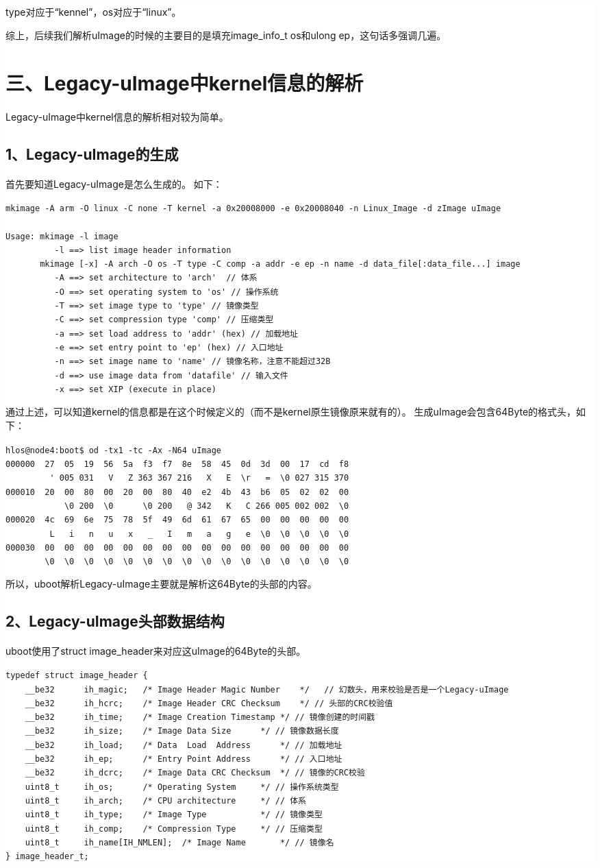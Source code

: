 type对应于“kennel”，os对应于“linux”。

综上，后续我们解析uImage的时候的主要目的是填充image_info_t os和ulong ep，这句话多强调几遍。

# 三、Legacy-uImage中kernel信息的解析

Legacy-uImage中kernel信息的解析相对较为简单。

## 1、Legacy-uImage的生成

首先要知道Legacy-uImage是怎么生成的。 如下：

```
mkimage -A arm -O linux -C none -T kernel -a 0x20008000 -e 0x20008040 -n Linux_Image -d zImage uImage 

Usage: mkimage -l image
          -l ==> list image header information
       mkimage [-x] -A arch -O os -T type -C comp -a addr -e ep -n name -d data_file[:data_file...] image
          -A ==> set architecture to 'arch'  // 体系
          -O ==> set operating system to 'os' // 操作系统
          -T ==> set image type to 'type' // 镜像类型
          -C ==> set compression type 'comp' // 压缩类型
          -a ==> set load address to 'addr' (hex) // 加载地址
          -e ==> set entry point to 'ep' (hex) // 入口地址
          -n ==> set image name to 'name' // 镜像名称，注意不能超过32B
          -d ==> use image data from 'datafile' // 输入文件
          -x ==> set XIP (execute in place) 
```

通过上述，可以知道kernel的信息都是在这个时候定义的（而不是kernel原生镜像原来就有的）。 生成uImage会包含64Byte的格式头，如下：

```
hlos@node4:boot$ od -tx1 -tc -Ax -N64 uImage
000000  27  05  19  56  5a  f3  f7  8e  58  45  0d  3d  00  17  cd  f8
         ' 005 031   V   Z 363 367 216   X   E  \r   =  \0 027 315 370
000010  20  00  80  00  20  00  80  40  e2  4b  43  b6  05  02  02  00
            \0 200  \0      \0 200   @ 342   K   C 266 005 002 002  \0
000020  4c  69  6e  75  78  5f  49  6d  61  67  65  00  00  00  00  00
         L   i   n   u   x   _   I   m   a   g   e  \0  \0  \0  \0  \0
000030  00  00  00  00  00  00  00  00  00  00  00  00  00  00  00  00
        \0  \0  \0  \0  \0  \0  \0  \0  \0  \0  \0  \0  \0  \0  \0  \0
```

所以，uboot解析Legacy-uImage主要就是解析这64Byte的头部的内容。

## 2、Legacy-uImage头部数据结构

uboot使用了struct image_header来对应这uImage的64Byte的头部。

```
typedef struct image_header {
    __be32      ih_magic;   /* Image Header Magic Number    */   // 幻数头，用来校验是否是一个Legacy-uImage
    __be32      ih_hcrc;    /* Image Header CRC Checksum    */ // 头部的CRC校验值
    __be32      ih_time;    /* Image Creation Timestamp */ // 镜像创建的时间戳
    __be32      ih_size;    /* Image Data Size      */ // 镜像数据长度
    __be32      ih_load;    /* Data  Load  Address      */ // 加载地址
    __be32      ih_ep;      /* Entry Point Address      */ // 入口地址
    __be32      ih_dcrc;    /* Image Data CRC Checksum  */ // 镜像的CRC校验
    uint8_t     ih_os;      /* Operating System     */ // 操作系统类型
    uint8_t     ih_arch;    /* CPU architecture     */ // 体系 
    uint8_t     ih_type;    /* Image Type           */ // 镜像类型
    uint8_t     ih_comp;    /* Compression Type     */ // 压缩类型
    uint8_t     ih_name[IH_NMLEN];  /* Image Name       */ // 镜像名
} image_header_t;
```